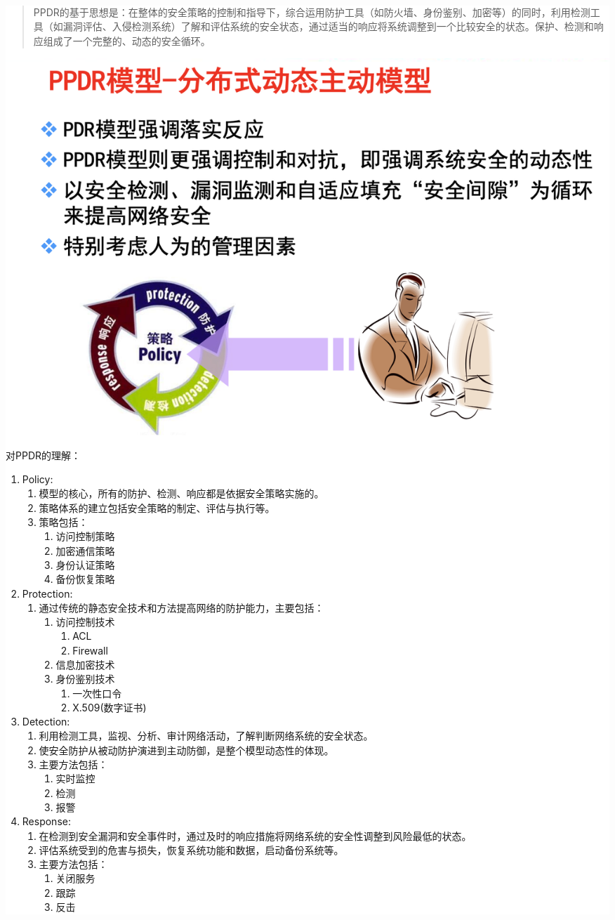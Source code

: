 > PPDR的基于思想是：在整体的安全策略的控制和指导下，综合运用防护工具（如防火墙、身份鉴别、加密等）的同时，利用检测工具（如漏洞评估、入侵检测系统）了解和评估系统的安全状态，通过适当的响应将系统调整到一个比较安全的状态。保护、检测和响应组成了一个完整的、动态的安全循环。

![](../../../Assets/Pics/Screenshot%202023-12-18%20at%208.27.36AM.png)

对PPDR的理解：
1. Policy:
	1. 模型的核心，所有的防护、检测、响应都是依据安全策略实施的。
	2. 策略体系的建立包括安全策略的制定、评估与执行等。
	3. 策略包括：
		1. 访问控制策略
		2. 加密通信策略
		3. 身份认证策略
		4. 备份恢复策略
2. Protection:
	1. 通过传统的静态安全技术和方法提高网络的防护能力，主要包括：
		1. 访问控制技术
			1. ACL
			2. Firewall
		2. 信息加密技术
		3. 身份鉴别技术
			1. 一次性口令
			2. X.509(数字证书)
3. Detection:
	1. 利用检测工具，监视、分析、审计网络活动，了解判断网络系统的安全状态。
	2. 使安全防护从被动防护演进到主动防御，是整个模型动态性的体现。
	3. 主要方法包括：
		1. 实时监控
		2. 检测
		3. 报警
4. Response:
	1. 在检测到安全漏洞和安全事件时，通过及时的响应措施将网络系统的安全性调整到风险最低的状态。
	2. 评估系统受到的危害与损失，恢复系统功能和数据，启动备份系统等。
	3. 主要方法包括：
		1. 关闭服务
		2. 跟踪
		3. 反击